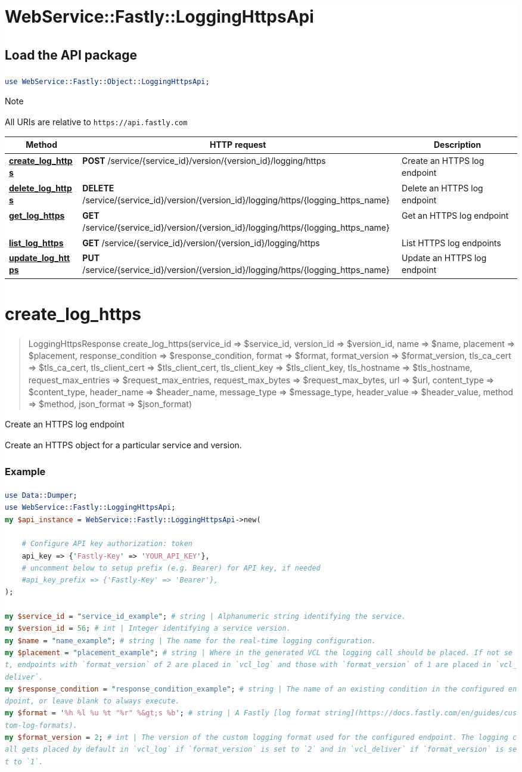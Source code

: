 # WebService::Fastly::LoggingHttpsApi

## Load the API package
```perl
use WebService::Fastly::Object::LoggingHttpsApi;
```

> [!NOTE]
> All URIs are relative to `https://api.fastly.com`

Method | HTTP request | Description
------ | ------------ | -----------
[**create_log_https**](LoggingHttpsApi.md#create_log_https) | **POST** /service/{service_id}/version/{version_id}/logging/https | Create an HTTPS log endpoint
[**delete_log_https**](LoggingHttpsApi.md#delete_log_https) | **DELETE** /service/{service_id}/version/{version_id}/logging/https/{logging_https_name} | Delete an HTTPS log endpoint
[**get_log_https**](LoggingHttpsApi.md#get_log_https) | **GET** /service/{service_id}/version/{version_id}/logging/https/{logging_https_name} | Get an HTTPS log endpoint
[**list_log_https**](LoggingHttpsApi.md#list_log_https) | **GET** /service/{service_id}/version/{version_id}/logging/https | List HTTPS log endpoints
[**update_log_https**](LoggingHttpsApi.md#update_log_https) | **PUT** /service/{service_id}/version/{version_id}/logging/https/{logging_https_name} | Update an HTTPS log endpoint


# **create_log_https**
> LoggingHttpsResponse create_log_https(service_id => $service_id, version_id => $version_id, name => $name, placement => $placement, response_condition => $response_condition, format => $format, format_version => $format_version, tls_ca_cert => $tls_ca_cert, tls_client_cert => $tls_client_cert, tls_client_key => $tls_client_key, tls_hostname => $tls_hostname, request_max_entries => $request_max_entries, request_max_bytes => $request_max_bytes, url => $url, content_type => $content_type, header_name => $header_name, message_type => $message_type, header_value => $header_value, method => $method, json_format => $json_format)

Create an HTTPS log endpoint

Create an HTTPS object for a particular service and version.

### Example
```perl
use Data::Dumper;
use WebService::Fastly::LoggingHttpsApi;
my $api_instance = WebService::Fastly::LoggingHttpsApi->new(

    # Configure API key authorization: token
    api_key => {'Fastly-Key' => 'YOUR_API_KEY'},
    # uncomment below to setup prefix (e.g. Bearer) for API key, if needed
    #api_key_prefix => {'Fastly-Key' => 'Bearer'},
);

my $service_id = "service_id_example"; # string | Alphanumeric string identifying the service.
my $version_id = 56; # int | Integer identifying a service version.
my $name = "name_example"; # string | The name for the real-time logging configuration.
my $placement = "placement_example"; # string | Where in the generated VCL the logging call should be placed. If not set, endpoints with `format_version` of 2 are placed in `vcl_log` and those with `format_version` of 1 are placed in `vcl_deliver`. 
my $response_condition = "response_condition_example"; # string | The name of an existing condition in the configured endpoint, or leave blank to always execute.
my $format = '%h %l %u %t "%r" %&gt;s %b'; # string | A Fastly [log format string](https://docs.fastly.com/en/guides/custom-log-formats).
my $format_version = 2; # int | The version of the custom logging format used for the configured endpoint. The logging call gets placed by default in `vcl_log` if `format_version` is set to `2` and in `vcl_deliver` if `format_version` is set to `1`. 
```